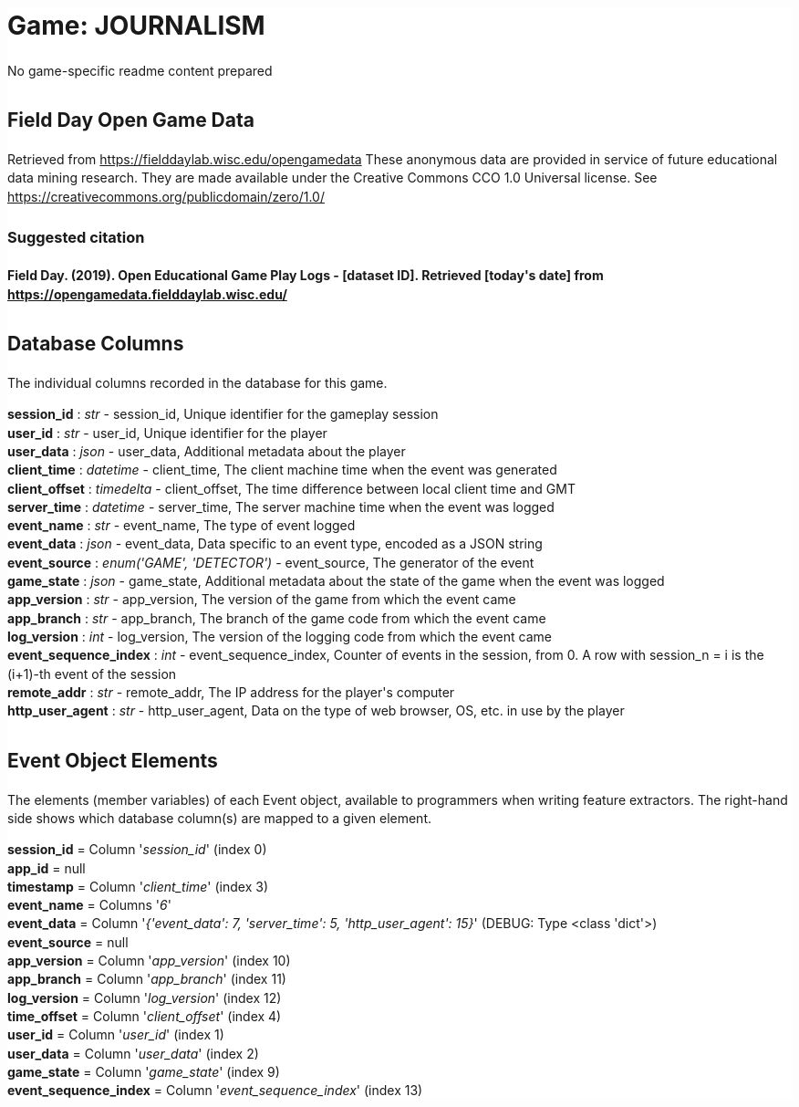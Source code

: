 # Game: JOURNALISM

No game-specific readme content prepared

## Field Day Open Game Data

Retrieved from https://fielddaylab.wisc.edu/opengamedata
These anonymous data are provided in service of future educational data mining research.
They are made available under the Creative Commons CCO 1.0 Universal license.
See https://creativecommons.org/publicdomain/zero/1.0/

### Suggested citation

#### Field Day. (2019). Open Educational Game Play Logs - [dataset ID]. Retrieved [today's date] from https://opengamedata.fielddaylab.wisc.edu/

## Database Columns

The individual columns recorded in the database for this game.

**session_id** : _str_ - session_id, Unique identifier for the gameplay session  
**user_id** : _str_ - user_id, Unique identifier for the player  
**user_data** : _json_ - user_data, Additional metadata about the player  
**client_time** : _datetime_ - client_time, The client machine time when the event was generated  
**client_offset** : _timedelta_ - client_offset, The time difference between local client time and GMT  
**server_time** : _datetime_ - server_time, The server machine time when the event was logged  
**event_name** : _str_ - event_name, The type of event logged  
**event_data** : _json_ - event_data, Data specific to an event type, encoded as a JSON string  
**event_source** : _enum('GAME', 'DETECTOR')_ - event_source, The generator of the event  
**game_state** : _json_ - game_state, Additional metadata about the state of the game when the event was logged  
**app_version** : _str_ - app_version, The version of the game from which the event came  
**app_branch** : _str_ - app_branch, The branch of the game code from which the event came  
**log_version** : _int_ - log_version, The version of the logging code from which the event came  
**event_sequence_index** : _int_ - event_sequence_index, Counter of events in the session, from 0. A row with session_n = i is the (i+1)-th event of the session  
**remote_addr** : _str_ - remote_addr, The IP address for the player's computer  
**http_user_agent** : _str_ - http_user_agent, Data on the type of web browser, OS, etc. in use by the player

## Event Object Elements

The elements (member variables) of each Event object, available to programmers when writing feature extractors. The right-hand side shows which database column(s) are mapped to a given element.

**session_id** = Column '_session_id_' (index 0)  
**app_id** = null  
**timestamp** = Column '_client_time_' (index 3)  
**event_name** = Columns '_6_'  
**event_data** = Column '_{'event_data': 7, 'server_time': 5, 'http_user_agent': 15}_' (DEBUG: Type <class 'dict'>)  
**event_source** = null  
**app_version** = Column '_app_version_' (index 10)  
**app_branch** = Column '_app_branch_' (index 11)  
**log_version** = Column '_log_version_' (index 12)  
**time_offset** = Column '_client_offset_' (index 4)  
**user_id** = Column '_user_id_' (index 1)  
**user_data** = Column '_user_data_' (index 2)  
**game_state** = Column '_game_state_' (index 9)  
**event_sequence_index** = Column '_event_sequence_index_' (index 13)
